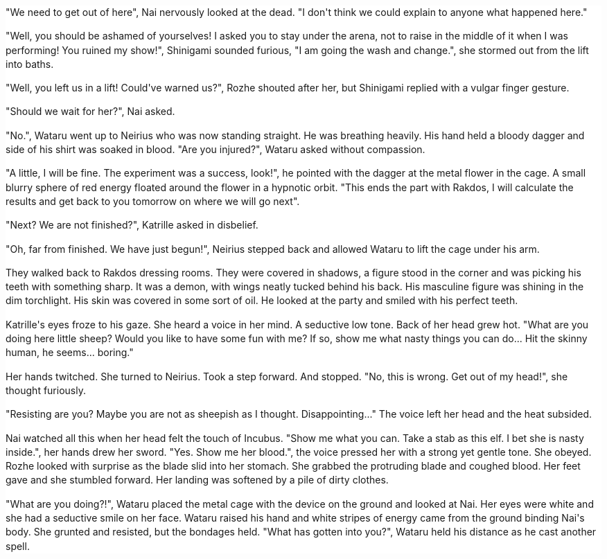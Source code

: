 "We need to get out of here", Nai nervously looked at the dead. "I don't think
we could explain to anyone what happened here."

"Well, you should be ashamed of yourselves! I asked you to stay under the arena,
not to raise in the middle of it when I was performing! You ruined my show!",
Shinigami sounded furious, "I am going the wash and change.", she stormed out
from the lift into baths.

"Well, you left us in a lift! Could've warned us?", Rozhe shouted after her, but
Shinigami replied with a vulgar finger gesture.

"Should we wait for her?", Nai asked.

"No.", Wataru went up to Neirius who was now standing straight. He was breathing
heavily. His hand held a bloody dagger and side of his shirt was soaked in
blood. "Are you injured?", Wataru asked without compassion.

"A little, I will be fine. The experiment was a success, look!", he pointed with
the dagger at the metal flower in the cage. A small blurry sphere of red energy
floated around the flower in a hypnotic orbit. "This ends the part with Rakdos,
I will calculate the results and get back to you tomorrow on where we will go
next".

"Next? We are not finished?", Katrille asked in disbelief.

"Oh, far from finished. We have just begun!", Neirius stepped back and allowed
Wataru to lift the cage under his arm.

They walked back to Rakdos dressing rooms. They were covered in shadows, a
figure stood in the corner and was picking his teeth with something sharp. It
was a demon, with wings neatly tucked behind his back. His masculine figure was
shining in the dim torchlight. His skin was covered in some sort of oil. He
looked at the party and smiled with his perfect teeth.

Katrille's eyes froze to his gaze. She heard a voice in her mind. A seductive
low tone. Back of her head grew hot. "What are you doing here little sheep?
Would you like to have some fun with me? If so, show me what nasty things you
can do... Hit the skinny human, he seems... boring."

Her hands twitched. She turned to Neirius. Took a step forward. And stopped.
"No, this is wrong. Get out of my head!", she thought furiously.

"Resisting are you? Maybe you are not as sheepish as I thought.
Disappointing..." The voice left her head and the heat subsided.

Nai watched all this when her head felt the touch of Incubus. "Show me what you
can. Take a stab as this elf. I bet she is nasty inside.", her hands drew her
sword. "Yes. Show me her blood.", the voice pressed her with a strong yet gentle
tone. She obeyed. Rozhe looked with surprise as the blade slid into her stomach.
She grabbed the protruding blade and coughed blood. Her feet gave and she
stumbled forward. Her landing was softened by a pile of dirty clothes.

"What are you doing?!", Wataru placed the metal cage with the device on the
ground and looked at Nai. Her eyes were white and she had a seductive smile on
her face. Wataru raised his hand and white stripes of energy came from the
ground binding Nai's body. She grunted and resisted, but the bondages held.
"What has gotten into you?", Wataru held his distance as he cast another spell.
